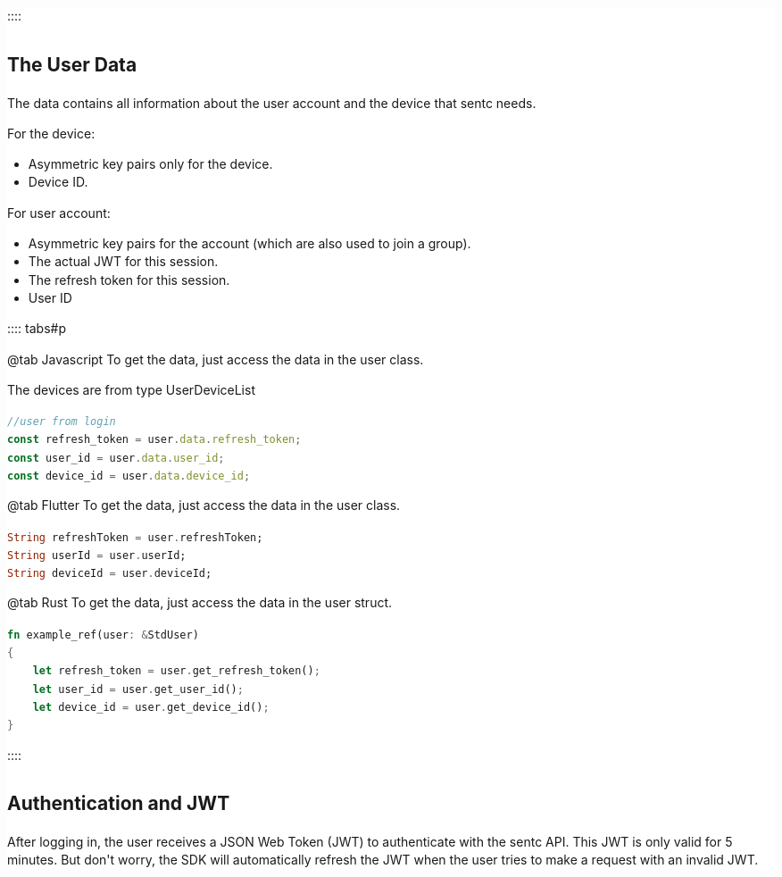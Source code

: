 ::::

## The User Data

The data contains all information about the user account and the device that sentc needs.

For the device:
- Asymmetric key pairs only for the device.
- Device ID.

For user account:
- Asymmetric key pairs for the account (which are also used to join a group).
- The actual JWT for this session.
- The refresh token for this session.
- User ID

:::: tabs#p

@tab Javascript
To get the data, just access the data in the user class.

The devices are from type UserDeviceList

```ts
//user from login
const refresh_token = user.data.refresh_token;
const user_id = user.data.user_id;
const device_id = user.data.device_id;
```

@tab Flutter
To get the data, just access the data in the user class.

```dart
String refreshToken = user.refreshToken;
String userId = user.userId;
String deviceId = user.deviceId;
```

@tab Rust
To get the data, just access the data in the user struct.

````rust
fn example_ref(user: &StdUser)
{
    let refresh_token = user.get_refresh_token();
    let user_id = user.get_user_id();
    let device_id = user.get_device_id();
}
````

::::

## Authentication and JWT

After logging in, the user receives a JSON Web Token (JWT) to authenticate with the sentc API. 
This JWT is only valid for 5 minutes. 
But don't worry, the SDK will automatically refresh the JWT when the user tries to make a request with an invalid JWT.
